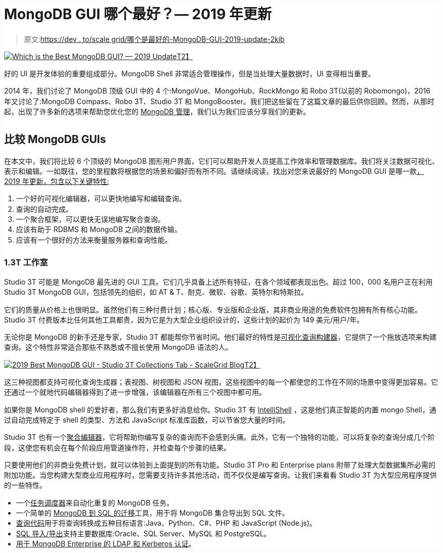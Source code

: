 # MongoDB GUI 哪个最好？— 2019 年更新

> 原文:[https://dev . to/scale grid/哪个是最好的-MongoDB-GUI-2019-update-2kib](https://dev.to/scalegrid/which-is-the-best-mongodb-gui-2019-update-2kib)

[![Which is the Best MongoDB GUI? — 2019 Update](../Images/940b0f3a234cdb8acce65aeaed257241.png)T2】](https://scalegrid.io/blog/which-is-the-best-mongodb-gui/)

好的 UI 是开发体验的重要组成部分。MongoDB Shell 非常适合管理操作，但是当处理大量数据时，UI 变得相当重要。

2014 年，我们讨论了 MongoDB 顶级 GUI 中的 4 个:MongoVue、MongoHub、RockMongo 和 Robo 3T(以前的 Robomongo)，2016 年又讨论了:MongoDB Compass、Robo 3T、Studio 3T 和 MongoBooster。我们把这些留在了这篇文章的最后供你回顾。然而，从那时起，出现了许多新的选项来帮助您优化您的 [MongoDB 管理](https://scalegrid.io/mongodb.html "MongoDB Hosting & Management")，我们认为我们应该分享我们的更新。

## 比较 MongoDB GUIs

在本文中，我们将比较 6 个顶级的 MongoDB 图形用户界面，它们可以帮助开发人员提高工作效率和管理数据库。我们将关注数据可视化、表示和编辑。一如既往，您的里程数将根据您的场景和偏好而有所不同。请继续阅读，找出对您来说最好的 MongoDB GUI 是哪一款[，2019 年更新，包含以下关键特性:](https://scalegrid.io/blog/which-is-the-best-mongodb-gui/ "Which is the Best MongoDB GUI? — 2019 Update")

1.  一个好的可视化编辑器，可以更快地编写和编辑查询。
2.  查询的自动完成。
3.  一个聚合框架，可以更快无误地编写聚合查询。
4.  应该有助于 RDBMS 和 MongoDB 之间的数据传输。
5.  应该有一个很好的方法来衡量服务器和查询性能。

### 1.3T 工作室

Studio 3T 可能是 MongoDB 最先进的 GUI 工具。它们几乎具备上述所有特征，在各个领域都表现出色。超过 100，000 名用户正在利用 Studio 3T MongoDB GUI，包括领先的组织，如 AT & T、耐克、微软、谷歌、英特尔和特斯拉。

它们的质量从价格上也很明显。虽然他们有三种付费计划；核心版、专业版和企业版，其非商业用途的免费软件包拥有所有核心功能。Studio 3T 付费版本比任何其他工具都贵，因为它是为大型企业组织设计的，这些计划的起价为 149 美元/用户/年。

无论你是 MongoDB 的新手还是专家，Studio 3T 都能帮你节省时间。他们最好的特性是[可视化查询构建器](https://studio3t.com/knowledge-base/articles/visual-query-builder/)，它提供了一个拖放选项来构建查询。这个特性非常适合那些不熟悉或不擅长使用 MongoDB 语法的人。

[![2019 Best MongoDB GUI - Studio 3T Collections Tab - ScaleGrid Blog](../Images/480bd939dc6d523bd7284ca587cdb17e.png)T2】](https://scalegrid.io/blog/wp-content/uploads/2016/09/2019-Best-MongoDB-GUI-Studio-3T-Collections-Tab1.png)

这三种视图都支持可视化查询生成器；表视图、树视图和 JSON 视图，这些视图中的每一个都使您的工作在不同的场景中变得更加容易。它还通过一个就地代码编辑器得到了进一步增强，该编辑器在所有三个视图中都可用。

如果你是 MongoDB shell 的爱好者，那么我们有更多好消息给你。Studio 3T 有 [IntelliShell](https://studio3t.com/knowledge-base/articles/mongo-shell-intellishell/) ，这是他们真正智能的内置 mongo Shell，通过自动完成特定于 shell 的类型、方法和 JavaScript 标准库函数，可以节省您大量的时间。

Studio 3T 也有一个[聚合编辑器](https://studio3t.com/knowledge-base/articles/aggregation-editor/)，它将帮助你编写复杂的查询而不会感到头痛。此外，它有一个独特的功能，可以将复杂的查询分成几个阶段，这使您有机会在每个阶段应用管道操作符，并检查每个步骤的结果。

只要使用他们的非商业免费计划，就可以体验到上面提到的所有功能。Studio 3T Pro 和 Enterprise plans 附带了处理大型数据集所必需的附加功能。当您构建大型商业应用程序时，您需要支持许多其他活动，而不仅仅是编写查询。让我们来看看 Studio 3T 为大型应用程序提供的一些特性。

*   一个[任务调度器](https://studio3t.com/knowledge-base/articles/automate-schedule-mongodb-tasks/#schedule-tasks)来自动化重复的 MongoDB 任务。
*   一个简单的 [MongoDB 到 SQL 的迁移](https://studio3t.com/knowledge-base/articles/mongodb-to-sql-migration/)工具，用于将 MongoDB 集合导出到 SQL 文件。
*   [查询代码](https://studio3t.com/knowledge-base/articles/query-code/)用于将查询转换成五种目标语言:Java、Python、C#、PHP 和 JavaScript (Node.js)。
*   [SQL 导入/导出](https://studio3t.com/knowledge-base/articles/mongodb-export-csv-json-sql-bson/#export-mongodb-to-sql)支持主要数据库:Oracle、SQL Server、MySQL 和 PostgreSQL。
*   [用于 MongoDB Enterprise 的 LDAP 和 Kerberos 认证](https://studio3t.com/knowledge-base/articles/mongodb-enterprise-authentication/)。
